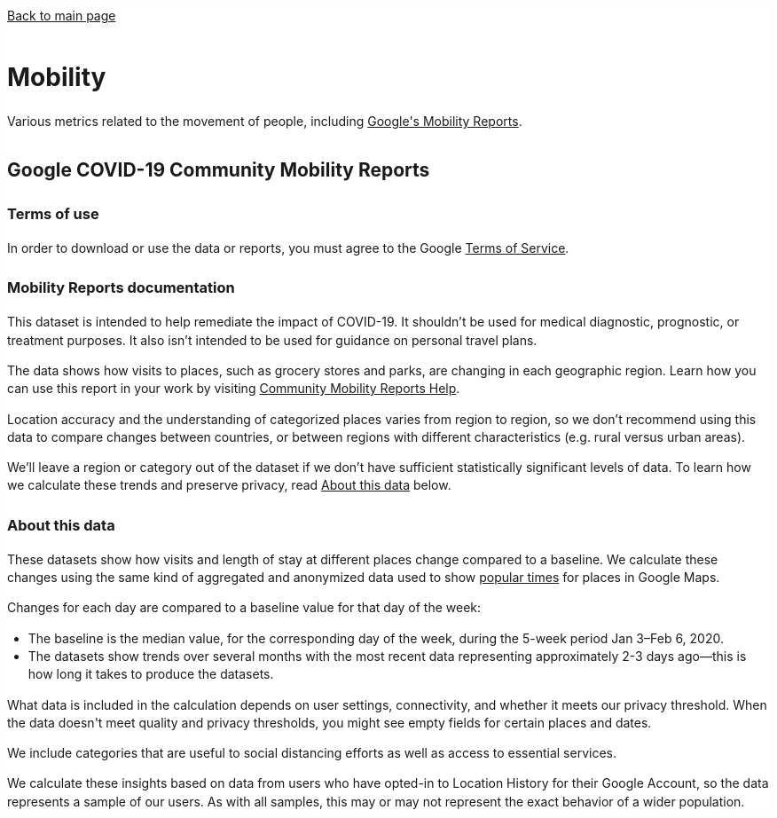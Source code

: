 [Back to main page](../README.md)

# Mobility
Various metrics related to the movement of people, including [Google's Mobility Reports][1].


## Google COVID-19 Community Mobility Reports

### Terms of use
In order to download or use the data or reports, you must agree to the Google
[Terms of Service](https://policies.google.com/terms).

### Mobility Reports documentation
This dataset is intended to help remediate the impact of COVID-19. It shouldn’t be used for medical
diagnostic, prognostic, or treatment purposes. It also isn’t intended to be used for guidance on
personal travel plans.

The data shows how visits to places, such as grocery stores and parks, are changing in each
geographic region. Learn how you can use this report in your work by visiting
[Community Mobility Reports Help](https://support.google.com/covid19-mobility).

Location accuracy and the understanding of categorized places varies from region to region, so we
don’t recommend using this data to compare changes between countries, or between regions with
different characteristics (e.g. rural versus urban areas).

We’ll leave a region or category out of the dataset if we don’t have sufficient statistically
significant levels of data. To learn how we calculate these trends and preserve privacy, read
[About this data](#about-this-data) below.

### About this data
These datasets show how visits and length of stay at different places change compared to a baseline.
We calculate these changes using the same kind of aggregated and anonymized data used to show
[popular times](https://support.google.com/business/answer/6263531) for places in Google Maps.

Changes for each day are compared to a baseline value for that day of the week:
- The baseline is the median value, for the corresponding day of the week, during the 5-week period
  Jan 3–Feb 6, 2020.
- The datasets show trends over several months with the most recent data representing approximately
  2-3 days ago—this is how long it takes to produce the datasets.

What data is included in the calculation depends on user settings, connectivity, and whether it
meets our privacy threshold. When the data doesn't meet quality and privacy thresholds, you might
see empty fields for certain places and dates.

We include categories that are useful to social distancing efforts as well as access to essential
services.

We calculate these insights based on data from users who have opted-in to Location History for their
Google Account, so the data represents a sample of our users. As with all samples, this may or may
not represent the exact behavior of a wider population.


[1]: https://www.google.com/covid19/mobility/